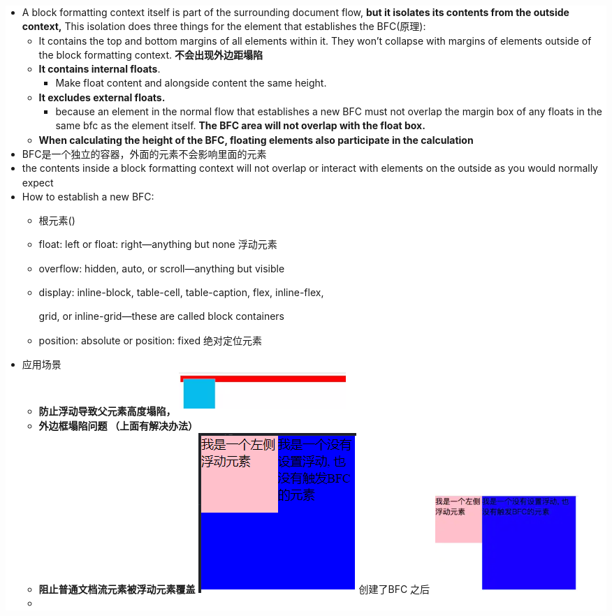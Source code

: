 * A block formatting context itself is part of the surrounding document flow, **but it isolates its contents from
  &#x20;the outside context,** This isolation does three things for the element that establishes the BFC(原理):
  * It contains the top and bottom margins of all elements within it. They won’t collapse with margins of elements outside of the block formatting context. **不会出现外边距塌陷**
  * **It contains internal floats**.
    * Make float content and alongside content the same height.
  * **It excludes external floats.**
    * because an element in the normal flow that establishes a new BFC must not overlap the margin box of any floats in the same bfc as the element itself. **The BFC area will not overlap with the float box.**
  * **When calculating the height of the BFC, floating elements also participate in the calculation**
* BFC是一个独立的容器，外面的元素不会影响里面的元素
* the contents inside a block formatting context will not overlap or interact with elements on the outside as you would normally expect
* How to establish a new BFC:
  * 根元素()
  * float: left or float: right—anything but none 浮动元素
  * overflow: hidden, auto, or scroll—anything but visible
  *   display: inline-block, table-cell, table-caption, flex, inline-flex,&#x20;

      grid, or inline-grid—these are called block containers
  * position: absolute or position: fixed 绝对定位元素
* 应用场景
  * **防止浮动导致父元素高度塌陷，** ![](<.gitbook/assets/image (62).png>)&#x20;
  * **外边框塌陷问题 （上面有解决办法）**
  * **阻止普通文档流元素被浮动元素覆盖** ![](<.gitbook/assets/image (63).png>) 创建了BFC 之后 ![](<.gitbook/assets/image (64).png>)&#x20;
  *
